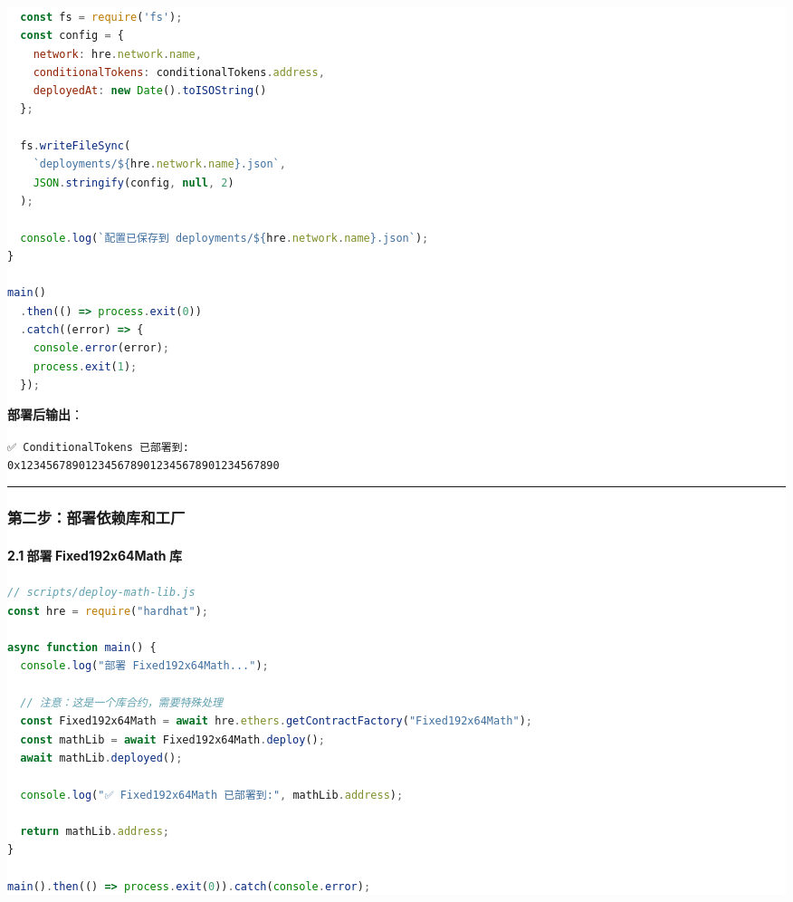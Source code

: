 ```javascript
  const fs = require('fs');
  const config = {
    network: hre.network.name,
    conditionalTokens: conditionalTokens.address,
    deployedAt: new Date().toISOString()
  };
  
  fs.writeFileSync(
    `deployments/${hre.network.name}.json`,
    JSON.stringify(config, null, 2)
  );
  
  console.log(`配置已保存到 deployments/${hre.network.name}.json`);
}

main()
  .then(() => process.exit(0))
  .catch((error) => {
    console.error(error);
    process.exit(1);
  });
```

**部署后输出**：
```
✅ ConditionalTokens 已部署到:
0x1234567890123456789012345678901234567890
```

---

### 第二步：部署依赖库和工厂

#### 2.1 部署 Fixed192x64Math 库

```javascript
// scripts/deploy-math-lib.js
const hre = require("hardhat");

async function main() {
  console.log("部署 Fixed192x64Math...");
  
  // 注意：这是一个库合约，需要特殊处理
  const Fixed192x64Math = await hre.ethers.getContractFactory("Fixed192x64Math");
  const mathLib = await Fixed192x64Math.deploy();
  await mathLib.deployed();
  
  console.log("✅ Fixed192x64Math 已部署到:", mathLib.address);
  
  return mathLib.address;
}

main().then(() => process.exit(0)).catch(console.error);
```
